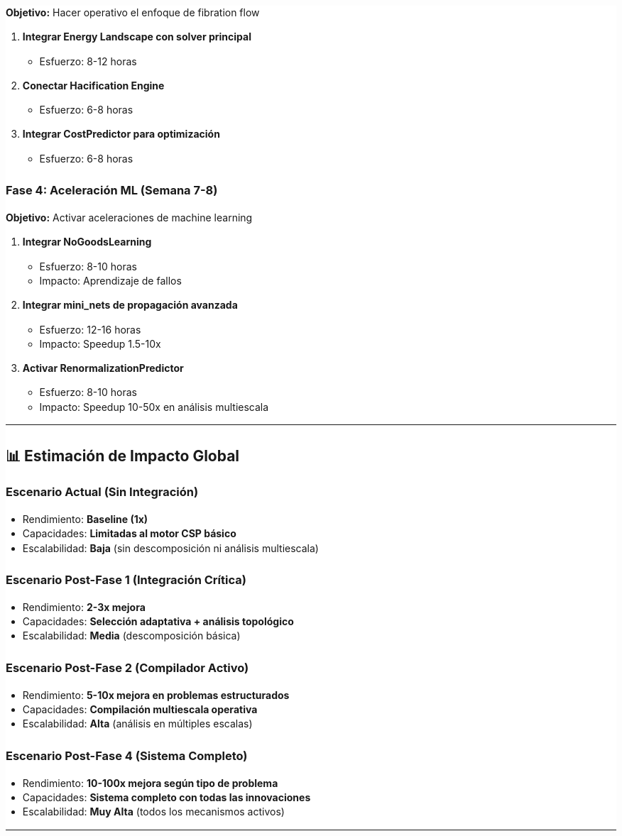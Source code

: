 **Objetivo:** Hacer operativo el enfoque de fibration flow

1. **Integrar Energy Landscape con solver principal**
   - Esfuerzo: 8-12 horas
   
2. **Conectar Hacification Engine**
   - Esfuerzo: 6-8 horas

3. **Integrar CostPredictor para optimización**
   - Esfuerzo: 6-8 horas

### Fase 4: Aceleración ML (Semana 7-8)

**Objetivo:** Activar aceleraciones de machine learning

1. **Integrar NoGoodsLearning**
   - Esfuerzo: 8-10 horas
   - Impacto: Aprendizaje de fallos

2. **Integrar mini_nets de propagación avanzada**
   - Esfuerzo: 12-16 horas
   - Impacto: Speedup 1.5-10x

3. **Activar RenormalizationPredictor**
   - Esfuerzo: 8-10 horas
   - Impacto: Speedup 10-50x en análisis multiescala

---

## 📊 Estimación de Impacto Global

### Escenario Actual (Sin Integración)

- Rendimiento: **Baseline (1x)**
- Capacidades: **Limitadas al motor CSP básico**
- Escalabilidad: **Baja** (sin descomposición ni análisis multiescala)

### Escenario Post-Fase 1 (Integración Crítica)

- Rendimiento: **2-3x mejora**
- Capacidades: **Selección adaptativa + análisis topológico**
- Escalabilidad: **Media** (descomposición básica)

### Escenario Post-Fase 2 (Compilador Activo)

- Rendimiento: **5-10x mejora en problemas estructurados**
- Capacidades: **Compilación multiescala operativa**
- Escalabilidad: **Alta** (análisis en múltiples escalas)

### Escenario Post-Fase 4 (Sistema Completo)

- Rendimiento: **10-100x mejora según tipo de problema**
- Capacidades: **Sistema completo con todas las innovaciones**
- Escalabilidad: **Muy Alta** (todos los mecanismos activos)

---